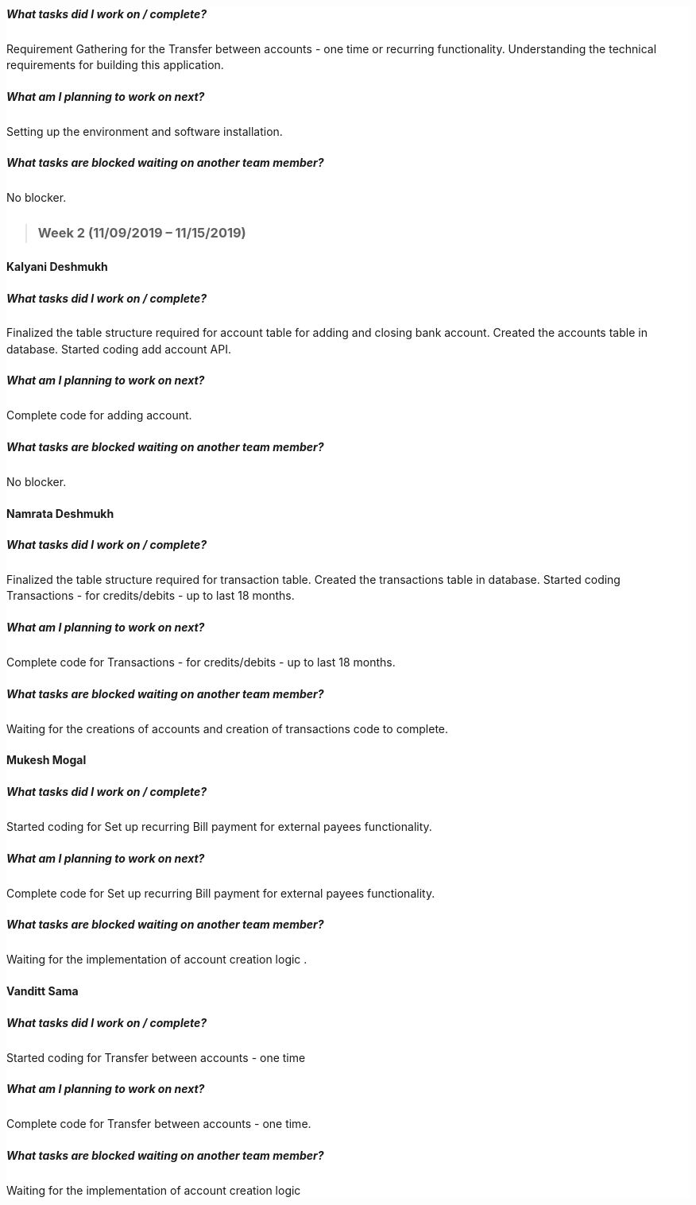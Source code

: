 ##### What tasks did I work on / complete?
Requirement Gathering for the Transfer between accounts - one time or recurring functionality.
Understanding the technical requirements for building this application.
##### What am I planning to work on next?
Setting up the environment and software installation.
##### What tasks are blocked waiting on another team member?
No blocker.

> ### Week 2 (11/09/2019 – 11/15/2019)
#### Kalyani Deshmukh
##### What tasks did I work on / complete?
Finalized the table structure required for account table for adding and closing bank account. 
Created the accounts table in database. 
Started coding add account API.
##### What am I planning to work on next?
Complete code for adding account.
##### What tasks are blocked waiting on another team member?
No blocker.
#### Namrata Deshmukh
##### What tasks did I work on / complete?
Finalized the table structure required for transaction table.
Created the transactions table in database. 
Started coding Transactions - for credits/debits - up to last 18 months.
##### What am I planning to work on next?
Complete code for Transactions - for credits/debits - up to last 18 months.
##### What tasks are blocked waiting on another team member?
Waiting for the creations of accounts and creation of transactions code to complete.
#### Mukesh Mogal
##### What tasks did I work on / complete?
Started coding for Set up recurring Bill payment for external payees functionality.
##### What am I planning to work on next?
Complete code for Set up recurring Bill payment for external payees functionality.
##### What tasks are blocked waiting on another team member?
Waiting for the implementation of account creation logic .
#### Vanditt Sama
##### What tasks did I work on / complete?
Started coding for Transfer between accounts - one time
##### What am I planning to work on next?
Complete code for Transfer between accounts - one time.
##### What tasks are blocked waiting on another team member?
Waiting for the implementation of account creation logic 
